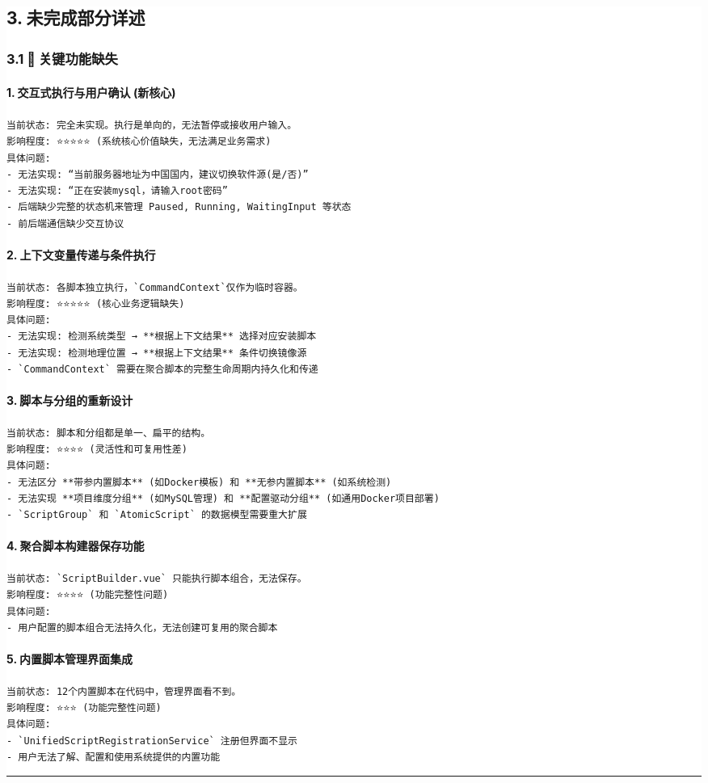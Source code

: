 
## 3. 未完成部分详述

### 3.1 🚨 关键功能缺失

#### 1. **交互式执行与用户确认 (新核心)**
```
当前状态: 完全未实现。执行是单向的，无法暂停或接收用户输入。
影响程度: ⭐⭐⭐⭐⭐ (系统核心价值缺失，无法满足业务需求)
具体问题:
- 无法实现: “当前服务器地址为中国国内，建议切换软件源(是/否)”
- 无法实现: “正在安装mysql，请输入root密码”
- 后端缺少完整的状态机来管理 Paused, Running, WaitingInput 等状态
- 前后端通信缺少交互协议
```

#### 2. **上下文变量传递与条件执行**
```
当前状态: 各脚本独立执行，`CommandContext`仅作为临时容器。
影响程度: ⭐⭐⭐⭐⭐ (核心业务逻辑缺失)
具体问题:
- 无法实现: 检测系统类型 → **根据上下文结果** 选择对应安装脚本
- 无法实现: 检测地理位置 → **根据上下文结果** 条件切换镜像源
- `CommandContext` 需要在聚合脚本的完整生命周期内持久化和传递
```

#### 3. **脚本与分组的重新设计**
```
当前状态: 脚本和分组都是单一、扁平的结构。
影响程度: ⭐⭐⭐⭐ (灵活性和可复用性差)
具体问题:
- 无法区分 **带参内置脚本** (如Docker模板) 和 **无参内置脚本** (如系统检测)
- 无法实现 **项目维度分组** (如MySQL管理) 和 **配置驱动分组** (如通用Docker项目部署)
- `ScriptGroup` 和 `AtomicScript` 的数据模型需要重大扩展
```

#### 4. **聚合脚本构建器保存功能**
```
当前状态: `ScriptBuilder.vue` 只能执行脚本组合，无法保存。
影响程度: ⭐⭐⭐⭐ (功能完整性问题)
具体问题:
- 用户配置的脚本组合无法持久化，无法创建可复用的聚合脚本
```

#### 5. **内置脚本管理界面集成**
```
当前状态: 12个内置脚本在代码中，管理界面看不到。
影响程度: ⭐⭐⭐ (功能完整性问题)
具体问题:
- `UnifiedScriptRegistrationService` 注册但界面不显示
- 用户无法了解、配置和使用系统提供的内置功能
```

---